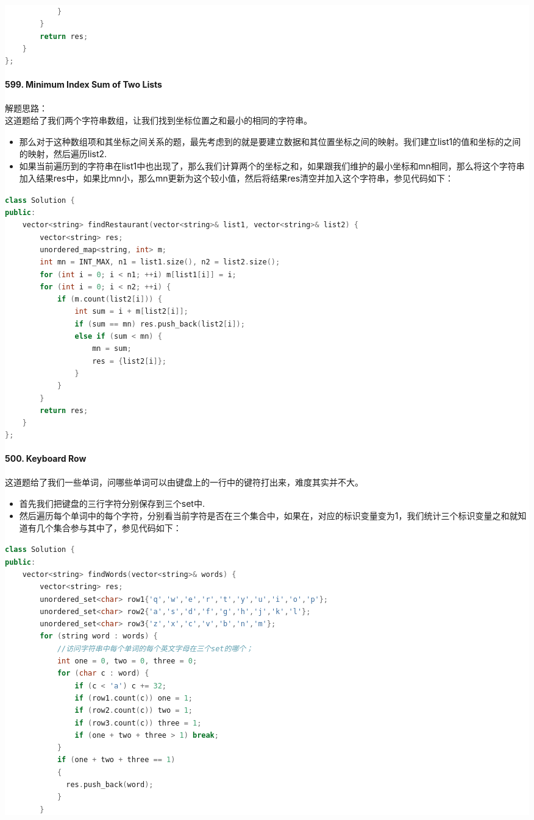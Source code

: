 ```cpp
            }
        }
        return res;
    }
};
```

#### 599. Minimum Index Sum of Two Lists
解题思路：  
这道题给了我们两个字符串数组，让我们找到坐标位置之和最小的相同的字符串。
* 那么对于这种数组项和其坐标之间关系的题，最先考虑到的就是要建立数据和其位置坐标之间的映射。我们建立list1的值和坐标的之间的映射，然后遍历list2.
* 如果当前遍历到的字符串在list1中也出现了，那么我们计算两个的坐标之和，如果跟我们维护的最小坐标和mn相同，那么将这个字符串加入结果res中，如果比mn小，那么mn更新为这个较小值，然后将结果res清空并加入这个字符串，参见代码如下：
```cpp
class Solution {
public:
    vector<string> findRestaurant(vector<string>& list1, vector<string>& list2) {
        vector<string> res;
        unordered_map<string, int> m;
        int mn = INT_MAX, n1 = list1.size(), n2 = list2.size();
        for (int i = 0; i < n1; ++i) m[list1[i]] = i;
        for (int i = 0; i < n2; ++i) {
            if (m.count(list2[i])) {
                int sum = i + m[list2[i]];
                if (sum == mn) res.push_back(list2[i]);
                else if (sum < mn) {
                    mn = sum;
                    res = {list2[i]};
                }
            }
        }
        return res;
    }
};
```


#### 500. Keyboard Row
这道题给了我们一些单词，问哪些单词可以由键盘上的一行中的键符打出来，难度其实并不大。
* 首先我们把键盘的三行字符分别保存到三个set中.
* 然后遍历每个单词中的每个字符，分别看当前字符是否在三个集合中，如果在，对应的标识变量变为1，我们统计三个标识变量之和就知道有几个集合参与其中了，参见代码如下：

```cpp
class Solution {
public:
    vector<string> findWords(vector<string>& words) {
        vector<string> res;
        unordered_set<char> row1{'q','w','e','r','t','y','u','i','o','p'};
        unordered_set<char> row2{'a','s','d','f','g','h','j','k','l'};
        unordered_set<char> row3{'z','x','c','v','b','n','m'};
        for (string word : words) {
            //访问字符串中每个单词的每个英文字母在三个set的哪个；
            int one = 0, two = 0, three = 0;
            for (char c : word) {
                if (c < 'a') c += 32;
                if (row1.count(c)) one = 1;
                if (row2.count(c)) two = 1;
                if (row3.count(c)) three = 1;
                if (one + two + three > 1) break;
            }
            if (one + two + three == 1)
            {
              res.push_back(word);
            }
        }
```